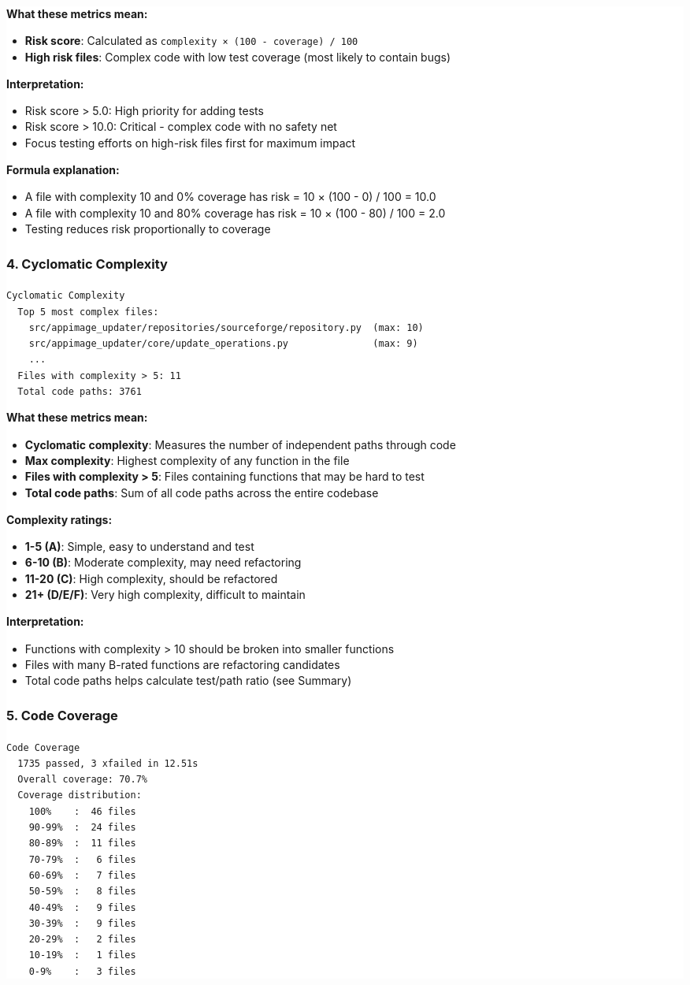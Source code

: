 **What these metrics mean:**

- **Risk score**: Calculated as `complexity × (100 - coverage) / 100`
- **High risk files**: Complex code with low test coverage (most likely to contain bugs)

**Interpretation:**

- Risk score > 5.0: High priority for adding tests
- Risk score > 10.0: Critical - complex code with no safety net
- Focus testing efforts on high-risk files first for maximum impact

**Formula explanation:**

- A file with complexity 10 and 0% coverage has risk = 10 × (100 - 0) / 100 = 10.0
- A file with complexity 10 and 80% coverage has risk = 10 × (100 - 80) / 100 = 2.0
- Testing reduces risk proportionally to coverage

### 4. Cyclomatic Complexity

```text
Cyclomatic Complexity
  Top 5 most complex files:
    src/appimage_updater/repositories/sourceforge/repository.py  (max: 10)
    src/appimage_updater/core/update_operations.py               (max: 9)
    ...
  Files with complexity > 5: 11
  Total code paths: 3761
```

**What these metrics mean:**

- **Cyclomatic complexity**: Measures the number of independent paths through code
- **Max complexity**: Highest complexity of any function in the file
- **Files with complexity > 5**: Files containing functions that may be hard to test
- **Total code paths**: Sum of all code paths across the entire codebase

**Complexity ratings:**

- **1-5 (A)**: Simple, easy to understand and test
- **6-10 (B)**: Moderate complexity, may need refactoring
- **11-20 (C)**: High complexity, should be refactored
- **21+ (D/E/F)**: Very high complexity, difficult to maintain

**Interpretation:**

- Functions with complexity > 10 should be broken into smaller functions
- Files with many B-rated functions are refactoring candidates
- Total code paths helps calculate test/path ratio (see Summary)

### 5. Code Coverage

```text
Code Coverage
  1735 passed, 3 xfailed in 12.51s
  Overall coverage: 70.7%
  Coverage distribution:
    100%    :  46 files
    90-99%  :  24 files
    80-89%  :  11 files
    70-79%  :   6 files
    60-69%  :   7 files
    50-59%  :   8 files
    40-49%  :   9 files
    30-39%  :   9 files
    20-29%  :   2 files
    10-19%  :   1 files
    0-9%    :   3 files
```

